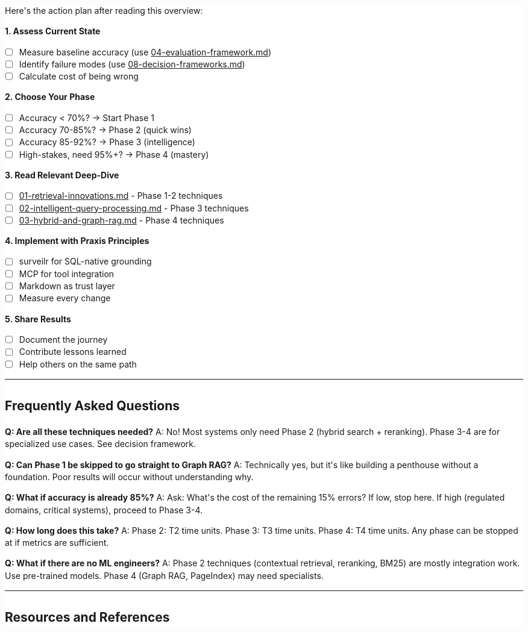 Here's the action plan after reading this overview:

**1. Assess Current State**
- [ ] Measure baseline accuracy (use [04-evaluation-framework.md](04-evaluation-framework.md))
- [ ] Identify failure modes (use [08-decision-frameworks.md](08-decision-frameworks.md))
- [ ] Calculate cost of being wrong

**2. Choose Your Phase**
- [ ] Accuracy < 70%? → Start Phase 1
- [ ] Accuracy 70-85%? → Phase 2 (quick wins)
- [ ] Accuracy 85-92%? → Phase 3 (intelligence)
- [ ] High-stakes, need 95%+? → Phase 4 (mastery)

**3. Read Relevant Deep-Dive**
- [ ] [01-retrieval-innovations.md](01-retrieval-innovations.md) - Phase 1-2 techniques
- [ ] [02-intelligent-query-processing.md](02-intelligent-query-processing.md) - Phase 3 techniques
- [ ] [03-hybrid-and-graph-rag.md](03-hybrid-and-graph-rag.md) - Phase 4 techniques

**4. Implement with Praxis Principles**
- [ ] surveilr for SQL-native grounding
- [ ] MCP for tool integration
- [ ] Markdown as trust layer
- [ ] Measure every change

**5. Share Results**
- [ ] Document the journey
- [ ] Contribute lessons learned
- [ ] Help others on the same path

---

## Frequently Asked Questions

**Q: Are all these techniques needed?**
A: No! Most systems only need Phase 2 (hybrid search + reranking). Phase 3-4 are for specialized use cases. See decision framework.

**Q: Can Phase 1 be skipped to go straight to Graph RAG?**
A: Technically yes, but it's like building a penthouse without a foundation. Poor results will occur without understanding why.

**Q: What if accuracy is already 85%?**
A: Ask: What's the cost of the remaining 15% errors? If low, stop here. If high (regulated domains, critical systems), proceed to Phase 3-4.

**Q: How long does this take?**
A: Phase 2: T2 time units. Phase 3: T3 time units. Phase 4: T4 time units. Any phase can be stopped at if metrics are sufficient.

**Q: What if there are no ML engineers?**
A: Phase 2 techniques (contextual retrieval, reranking, BM25) are mostly integration work. Use pre-trained models. Phase 4 (Graph RAG, PageIndex) may need specialists.

---

## Resources and References
